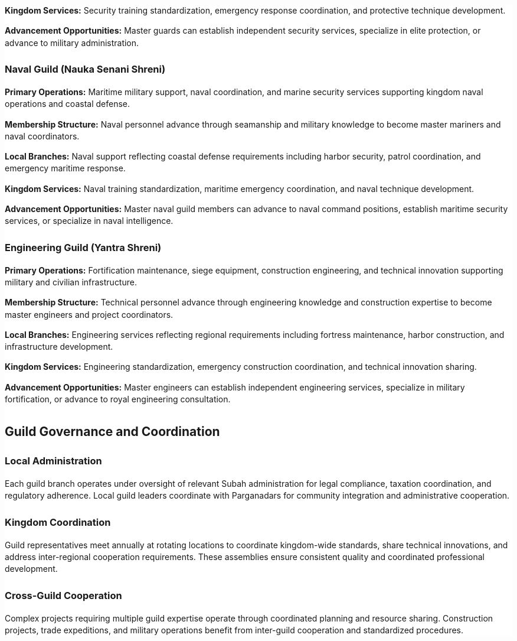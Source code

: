 **Kingdom Services:** Security training standardization, emergency response coordination, and protective technique development.

**Advancement Opportunities:** Master guards can establish independent security services, specialize in elite protection, or advance to military administration.

### Naval Guild (Nauka Senani Shreni)
**Primary Operations:** Maritime military support, naval coordination, and marine security services supporting kingdom naval operations and coastal defense.

**Membership Structure:** Naval personnel advance through seamanship and military knowledge to become master mariners and naval coordinators.

**Local Branches:** Naval support reflecting coastal defense requirements including harbor security, patrol coordination, and emergency maritime response.

**Kingdom Services:** Naval training standardization, maritime emergency coordination, and naval technique development.

**Advancement Opportunities:** Master naval guild members can advance to naval command positions, establish maritime security services, or specialize in naval intelligence.

### Engineering Guild (Yantra Shreni)
**Primary Operations:** Fortification maintenance, siege equipment, construction engineering, and technical innovation supporting military and civilian infrastructure.

**Membership Structure:** Technical personnel advance through engineering knowledge and construction expertise to become master engineers and project coordinators.

**Local Branches:** Engineering services reflecting regional requirements including fortress maintenance, harbor construction, and infrastructure development.

**Kingdom Services:** Engineering standardization, emergency construction coordination, and technical innovation sharing.

**Advancement Opportunities:** Master engineers can establish independent engineering services, specialize in military fortification, or advance to royal engineering consultation.

## Guild Governance and Coordination

### Local Administration
Each guild branch operates under oversight of relevant Subah administration for legal compliance, taxation coordination, and regulatory adherence. Local guild leaders coordinate with Parganadars for community integration and administrative cooperation.

### Kingdom Coordination
Guild representatives meet annually at rotating locations to coordinate kingdom-wide standards, share technical innovations, and address inter-regional cooperation requirements. These assemblies ensure consistent quality and coordinated professional development.

### Cross-Guild Cooperation
Complex projects requiring multiple guild expertise operate through coordinated planning and resource sharing. Construction projects, trade expeditions, and military operations benefit from inter-guild cooperation and standardized procedures.
